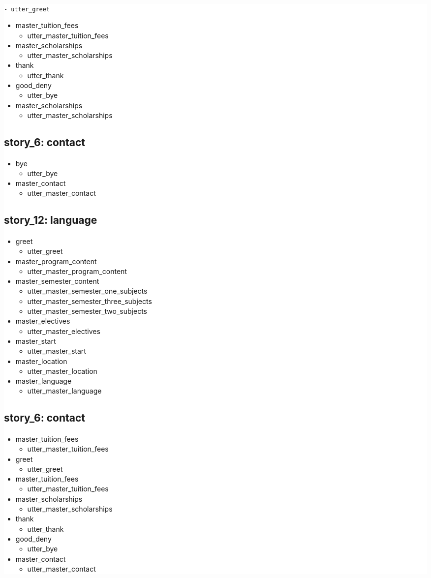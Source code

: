     - utter_greet
* master_tuition_fees
    - utter_master_tuition_fees
* master_scholarships
    - utter_master_scholarships
* thank
    - utter_thank
* good_deny
    - utter_bye
* master_scholarships
    - utter_master_scholarships

## story_6: contact
* bye
    - utter_bye
* master_contact
    - utter_master_contact

## story_12: language
* greet
    - utter_greet
* master_program_content
    - utter_master_program_content
* master_semester_content
    - utter_master_semester_one_subjects
    - utter_master_semester_three_subjects
    - utter_master_semester_two_subjects
* master_electives
    - utter_master_electives
* master_start
    - utter_master_start
* master_location
    - utter_master_location
* master_language
    - utter_master_language

## story_6: contact
* master_tuition_fees
    - utter_master_tuition_fees
* greet
    - utter_greet
* master_tuition_fees
    - utter_master_tuition_fees
* master_scholarships
    - utter_master_scholarships
* thank
    - utter_thank
* good_deny
    - utter_bye
* master_contact
    - utter_master_contact
